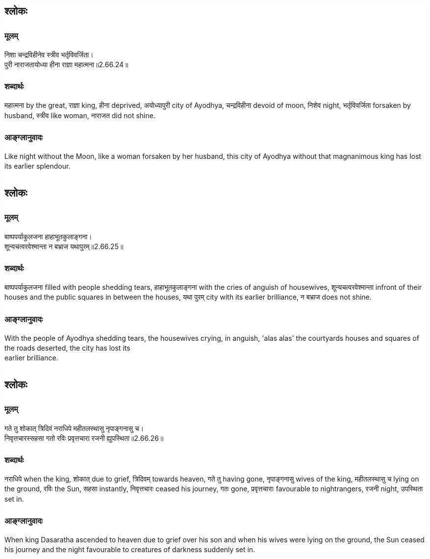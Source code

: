 ## श्लोकः
### मूलम्
निशा चन्द्रविहीनेव स्त्रीव भर्तृविवर्जिता।  
पुरी नाराजतायोध्या हीना राज्ञा महात्मना॥2.66.24॥

### शब्दार्थः
महात्मना by the great, राज्ञा king, हीना deprived, अयोध्यापुरी city of Ayodhya, चन्द्रविहीना devoid of moon, निशेव night, भर्तृविवर्जिता forsaken by husband, स्त्रीव like woman, नाराजत  did not shine.

### आङ्ग्लानुवादः
Like night without the Moon, like a woman forsaken by her husband, this city of Ayodhya without that magnanimous king has lost its earlier splendour.



## श्लोकः
### मूलम्
बाष्पपर्याकुलजना हाहाभूतकुलाङ्गना।  
शून्यचत्वरवेश्मान्ता न बभ्राज यथापुरम्॥2.66.25॥

### शब्दार्थः
बाष्पपर्याकुलजना filled with people shedding tears, हाहाभूतकुलाङ्गना with the cries of anguish of housewives, शून्यचत्वरवेश्मान्ता infront of their houses and the public squares in between the houses, यथा पुरम् city with its earlier brilliance, न बभ्राज does not shine.

### आङ्ग्लानुवादः
With the people of Ayodhya shedding tears, the housewives crying, in anguish, 'alas alas' the courtyards houses and squares of the roads deserted, the city has lost its  
earlier brilliance.



## श्लोकः
### मूलम्
गते तु शोकात् त्रिदिवं नराधिपे महीतलस्थासु नृपाङ्गनासु च।  
निवृत्तचारस्सहसा गतो रविः प्रवृत्तचारा रजनी ह्युपस्थिता॥2.66.26॥

### शब्दार्थः
नराधिपे when the king, शोकात् due to grief, त्रिदिवम् towards heaven, गते तु having gone, नृपाङ्गनासु wives of the king, महीतलस्थासु च lying on the ground, रविः the Sun, सहसा instantly, निवृत्तचारः ceased his journey, गतः gone, प्रवृत्तचाराः favourable to nightrangers, रजनी night, उपस्थिता set in.

### आङ्ग्लानुवादः
When king Dasaratha ascended to heaven due to grief over his son and when his wives were lying on the ground, the Sun ceased his journey and the night favourable to creatures of darkness suddenly set in.
